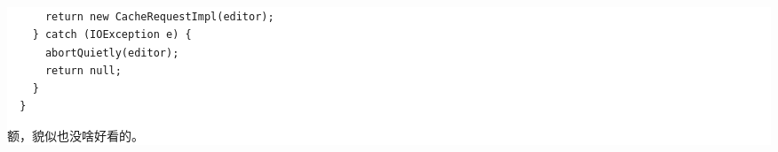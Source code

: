```
      return new CacheRequestImpl(editor);
    } catch (IOException e) {
      abortQuietly(editor);
      return null;
    }
  }
```
额，貌似也没啥好看的。







